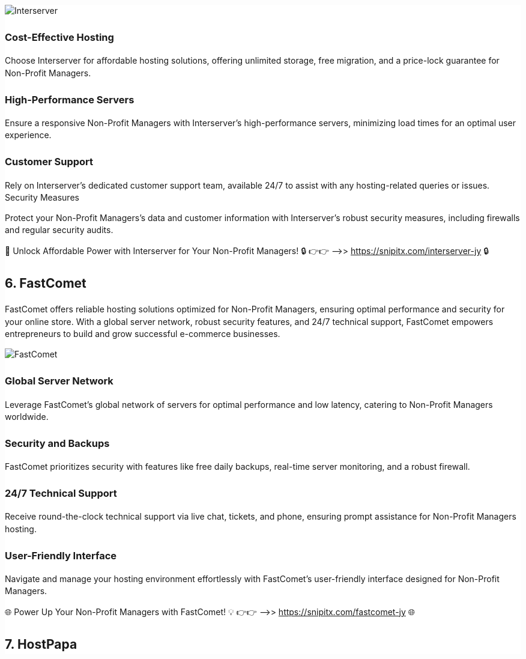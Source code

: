 ![Interserver](https://i.imgur.com/OM5dOEW.jpeg "Interserver Hosting")

### Cost-Effective Hosting
Choose Interserver for affordable hosting solutions, offering unlimited storage, free migration, and a price-lock guarantee for Non-Profit Managers.

### High-Performance Servers
Ensure a responsive Non-Profit Managers with Interserver’s high-performance servers, minimizing load times for an optimal user experience.

### Customer Support
Rely on Interserver’s dedicated customer support team, available 24/7 to assist with any hosting-related queries or issues.
Security Measures

Protect your Non-Profit Managers’s data and customer information with Interserver’s robust security measures, including firewalls and regular security audits.

💸 Unlock Affordable Power with Interserver for Your Non-Profit Managers! 🔒
👉👉 -->> https://snipitx.com/interserver-jy 🔒

## 6. FastComet

FastComet offers reliable hosting solutions optimized for Non-Profit Managers, ensuring optimal performance and security for your online store. With a global server network, robust security features, and 24/7 technical support, FastComet empowers entrepreneurs to build and grow successful e-commerce businesses.

![FastComet](https://i.imgur.com/7qgXuWp.png "FastComet Hosting")

### Global Server Network
Leverage FastComet’s global network of servers for optimal performance and low latency, catering to Non-Profit Managers worldwide.

### Security and Backups
FastComet prioritizes security with features like free daily backups, real-time server monitoring, and a robust firewall.

### 24/7 Technical Support
Receive round-the-clock technical support via live chat, tickets, and phone, ensuring prompt assistance for Non-Profit Managers hosting.

### User-Friendly Interface
Navigate and manage your hosting environment effortlessly with FastComet’s user-friendly interface designed for Non-Profit Managers.

🌐 Power Up Your Non-Profit Managers with FastComet! 💡
👉👉 -->> https://snipitx.com/fastcomet-jy 🌐

## 7. HostPapa

